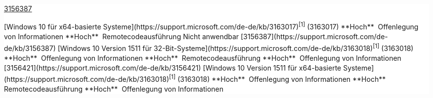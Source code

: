 [3156387](https://support.microsoft.com/de-de/kb/3156387)
</td>
</tr>
<tr>
<td style="border:1px solid black;">
[Windows 10 für x64-basierte Systeme](https://support.microsoft.com/de-de/kb/3163017)<sup>[1]</sup>
(3163017)
</td>
<td style="border:1px solid black;">
**Hoch**   
Offenlegung von Informationen
</td>
<td style="border:1px solid black;">
**Hoch**   
Remotecodeausführung
</td>
<td style="border:1px solid black;">
Nicht anwendbar
</td>
<td style="border:1px solid black;">
[3156387](https://support.microsoft.com/de-de/kb/3156387)
</td>
</tr>
<tr>
<td style="border:1px solid black;">
[Windows 10 Version 1511 für 32-Bit-Systeme](https://support.microsoft.com/de-de/kb/3163018)<sup>[1]</sup>
(3163018)
</td>
<td style="border:1px solid black;">
**Hoch**   
Offenlegung von Informationen
</td>
<td style="border:1px solid black;">
**Hoch**   
Remotecodeausführung
</td>
<td style="border:1px solid black;">
**Hoch**   
Offenlegung von Informationen
</td>
<td style="border:1px solid black;">
[3156421](https://support.microsoft.com/de-de/kb/3156421)
</td>
</tr>
<tr>
<td style="border:1px solid black;">
[Windows 10 Version 1511 für x64-basierte Systeme](https://support.microsoft.com/de-de/kb/3163018)<sup>[1]</sup>
(3163018)
</td>
<td style="border:1px solid black;">
**Hoch**   
Offenlegung von Informationen
</td>
<td style="border:1px solid black;">
**Hoch**   
Remotecodeausführung
</td>
<td style="border:1px solid black;">
**Hoch**   
Offenlegung von Informationen
</td>
<td style="border:1px solid black;">